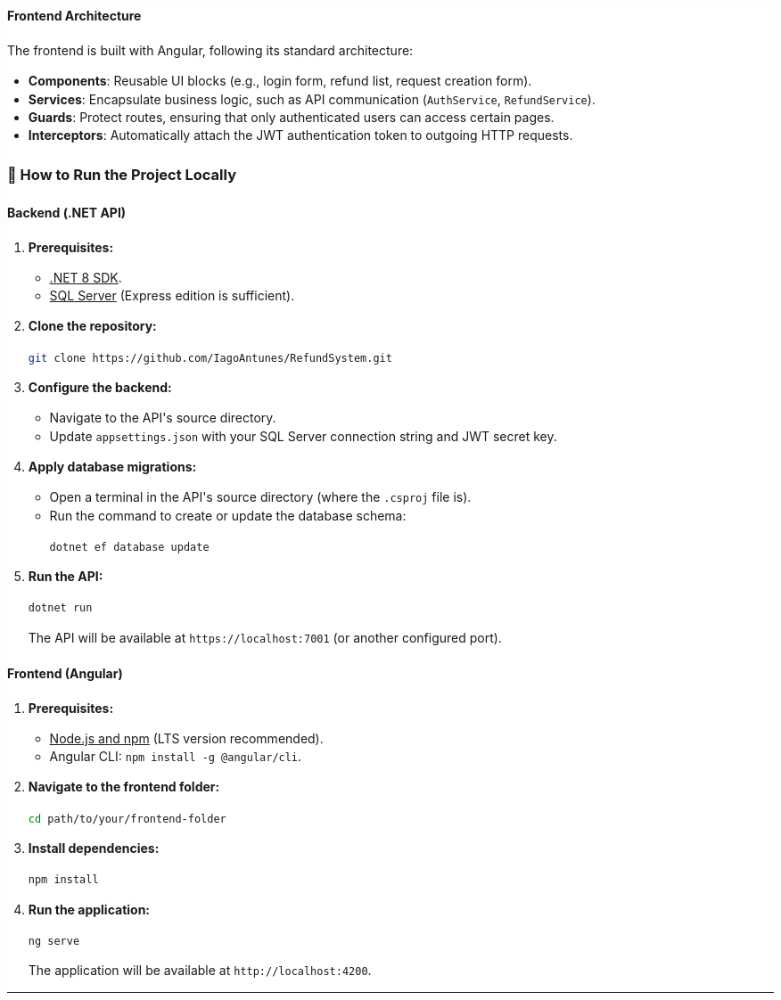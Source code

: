 #### Frontend Architecture
The frontend is built with Angular, following its standard architecture:
- **Components**: Reusable UI blocks (e.g., login form, refund list, request creation form).
- **Services**: Encapsulate business logic, such as API communication (`AuthService`, `RefundService`).
- **Guards**: Protect routes, ensuring that only authenticated users can access certain pages.
- **Interceptors**: Automatically attach the JWT authentication token to outgoing HTTP requests.

### 🚀 How to Run the Project Locally

#### Backend (.NET API)
1. **Prerequisites:**
   - [.NET 8 SDK](https://dotnet.microsoft.com/download/dotnet/8.0).
   - [SQL Server](https://www.microsoft.com/sql-server/sql-server-downloads) (Express edition is sufficient).

2. **Clone the repository:**
   ```bash
   git clone https://github.com/IagoAntunes/RefundSystem.git
   ```

3. **Configure the backend:**
   - Navigate to the API's source directory.
   - Update `appsettings.json` with your SQL Server connection string and JWT secret key.

4. **Apply database migrations:**
   - Open a terminal in the API's source directory (where the `.csproj` file is).
   - Run the command to create or update the database schema:
     ```bash
     dotnet ef database update
     ```

5. **Run the API:**
   ```bash
   dotnet run
   ```
   The API will be available at `https://localhost:7001` (or another configured port).

#### Frontend (Angular)
1. **Prerequisites:**
   - [Node.js and npm](https://nodejs.org/en/) (LTS version recommended).
   - Angular CLI: `npm install -g @angular/cli`.

2. **Navigate to the frontend folder:**
   ```bash
   cd path/to/your/frontend-folder
   ```

3. **Install dependencies:**
   ```bash
   npm install
   ```

4. **Run the application:**
   ```bash
   ng serve
   ```
   The application will be available at `http://localhost:4200`.

---